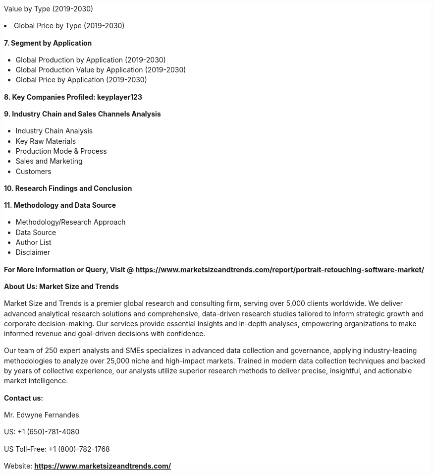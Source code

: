 Value by Type (2019-2030)</li><li>Global Price by Type (2019-2030)</li></ul><p><strong>7. Segment by Application</strong></p><ul><li>Global Production by Application (2019-2030)</li><li>Global Production Value by Application (2019-2030)</li><li>Global Price by Application (2019-2030)</li></ul><p><strong>8. Key Companies Profiled: keyplayer123</strong></p><p><strong>9. Industry Chain and Sales Channels Analysis</strong></p><ul><li>Industry Chain Analysis</li><li>Key Raw Materials</li><li>Production Mode &amp; Process</li><li>Sales and Marketing</li><li>Customers</li></ul><p><strong>10. Research Findings and Conclusion</strong></p><p><strong>11. Methodology and Data Source</strong></p><ul><li>Methodology/Research Approach</li><li>Data Source</li><li>Author List</li><li>Disclaimer</li></ul></p><p><strong>For More Information or Query, Visit @ <a href="https://www.marketsizeandtrends.com/report/portrait-retouching-software-market/">https://www.marketsizeandtrends.com/report/portrait-retouching-software-market/</a></strong></p><p><strong>About Us: Market Size and Trends</strong></p><p>Market Size and Trends is a premier global research and consulting firm, serving over 5,000 clients worldwide. We deliver advanced analytical research solutions and comprehensive, data-driven research studies tailored to inform strategic growth and corporate decision-making. Our services provide essential insights and in-depth analyses, empowering organizations to make informed revenue and goal-driven decisions with confidence.</p><p>Our team of 250 expert analysts and SMEs specializes in advanced data collection and governance, applying industry-leading methodologies to analyze over 25,000 niche and high-impact markets. Trained in modern data collection techniques and backed by years of collective experience, our analysts utilize superior research methods to deliver precise, insightful, and actionable market intelligence.</p><p><strong>Contact us:</strong></p><p>Mr. Edwyne Fernandes</p><p>US: +1 (650)-781-4080</p><p>US Toll-Free: +1 (800)-782-1768</p><p>Website: <strong><a href="https://www.marketsizeandtrends.com/">https://www.marketsizeandtrends.com/</a></strong></p>
